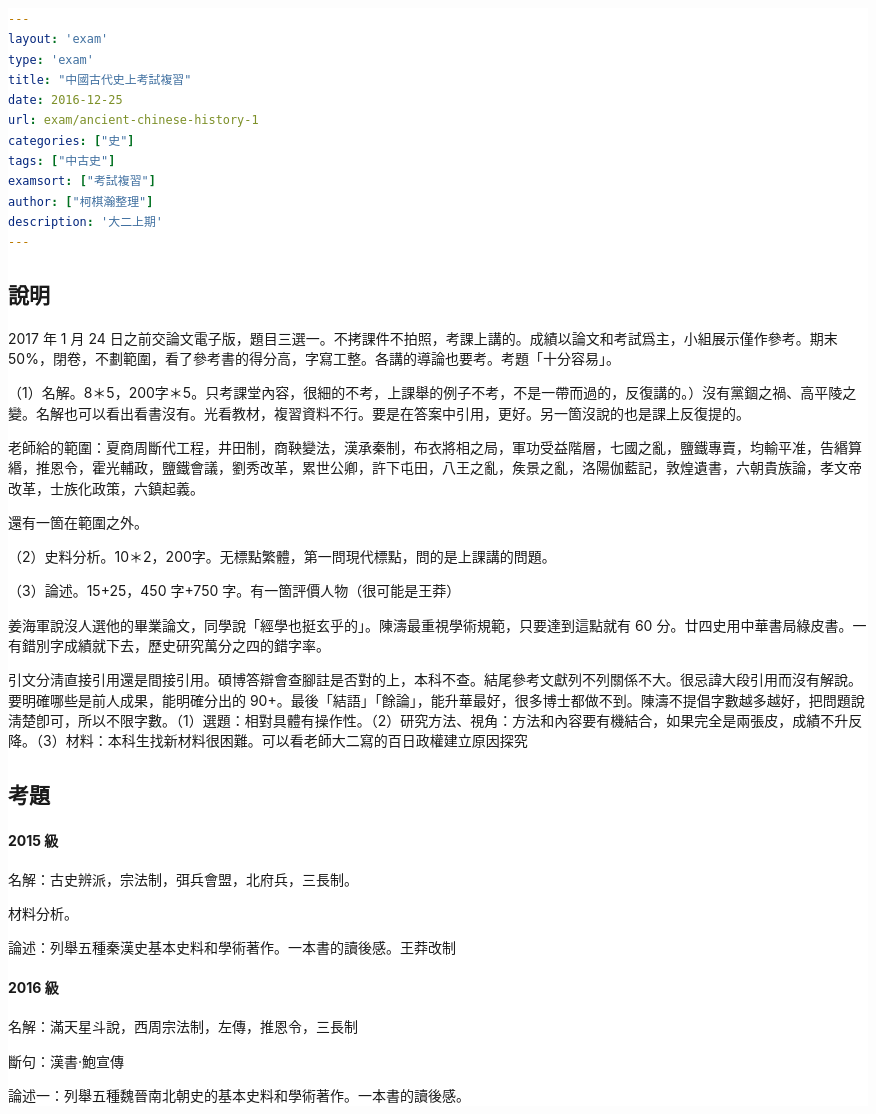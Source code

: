 ```yaml
---
layout: 'exam'
type: 'exam'
title: "中國古代史上考試複習"
date: 2016-12-25
url: exam/ancient-chinese-history-1
categories: ["史"]
tags: ["中古史"]
examsort: ["考試複習"]
author: ["柯棋瀚整理"]
description: '大二上期'
---
```


## 說明

2017 年 1 月 24 日之前交論文電子版，題目三選一。不拷課件不拍照，考課上講的。成績以論文和考試爲主，小組展示僅作參考。期末 50%，閉卷，不劃範圍，看了參考書的得分高，字寫工整。各講的導論也要考。考題「十分容易」。

（1）名解。8＊5，200字＊5。只考課堂內容，很細的不考，上課舉的例子不考，不是一帶而過的，反復講的。）沒有黨錮之禍、高平陵之變。名解也可以看出看書沒有。光看教材，複習資料不行。要是在答案中引用，更好。另一箇沒說的也是課上反復提的。

老師給的範圍：夏商周斷代工程，井田制，商鞅變法，漢承秦制，布衣將相之局，軍功受益階層，七國之亂，鹽鐵專賣，均輸平准，告緡算緡，推恩令，霍光輔政，鹽鐵會議，劉秀改革，累世公卿，許下屯田，八王之亂，矦景之亂，洛陽伽藍記，敦煌遺書，六朝貴族論，孝文帝改革，士族化政策，六鎮起義。

還有一箇在範圍之外。

（2）史料分析。10＊2，200字。无標點繁體，第一問現代標點，問的是上課講的問題。

（3）論述。15+25，450 字+750 字。有一箇評價人物（很可能是王莽）

姜海軍說沒人選他的畢業論文，同學說「經學也挺玄乎的」。陳濤最重視學術規範，只要達到這點就有 60 分。廿四史用中華書局綠皮書。一有錯別字成績就下去，<v>歷史研究</v>萬分之四的錯字率。

引文分淸直接引用還是間接引用。碩博答辯會查腳註是否對的上，本科不查。結尾參考文獻列不列關係不大。很忌諱大段引用而沒有解說。要明確哪些是前人成果，能明確分出的 90+。最後「結語」「餘論」，能升華最好，很多博士都做不到。陳濤不提倡字數越多越好，把問題說淸楚卽可，所以不限字數。（1）選題：相對具體有操作性。（2）研究方法、視角：方法和內容要有機結合，如果完全是兩張皮，成績不升反降。（3）材料：本科生找新材料很困難。可以看老師大二寫的<v>百日政權建立原因探究</v>

## 考題

#### 2015 級

名解：古史辨派，宗法制，弭兵會盟，北府兵，三長制。

材料分析。

論述：列舉五種秦漢史基本史料和學術著作。一本書的讀後感。王莽改制

#### 2016 級

名解：滿天星斗說，西周宗法制，左傳，推恩令，三長制

斷句：<v>漢書‧鮑宣傳</v>

論述一：列舉五種魏晉南北朝史的基本史料和學術著作。一本書的讀後感。
